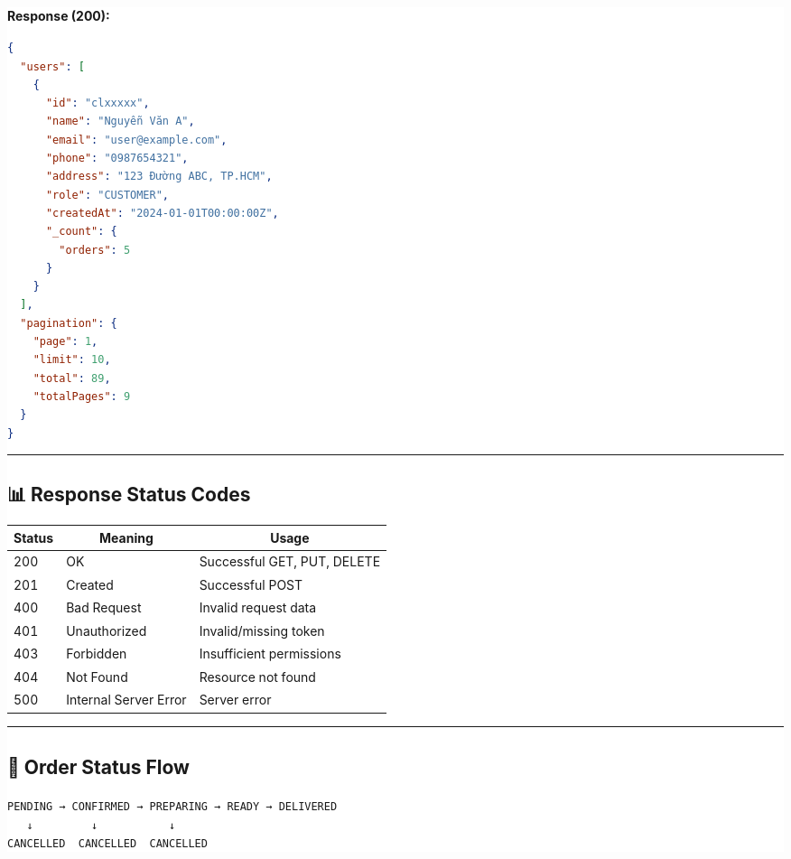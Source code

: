 **Response (200):**
```json
{
  "users": [
    {
      "id": "clxxxxx",
      "name": "Nguyễn Văn A",
      "email": "user@example.com",
      "phone": "0987654321",
      "address": "123 Đường ABC, TP.HCM",
      "role": "CUSTOMER",
      "createdAt": "2024-01-01T00:00:00Z",
      "_count": {
        "orders": 5
      }
    }
  ],
  "pagination": {
    "page": 1,
    "limit": 10,
    "total": 89,
    "totalPages": 9
  }
}
```

---

## 📊 Response Status Codes

| Status | Meaning | Usage |
|--------|---------|-------|
| 200 | OK | Successful GET, PUT, DELETE |
| 201 | Created | Successful POST |
| 400 | Bad Request | Invalid request data |
| 401 | Unauthorized | Invalid/missing token |
| 403 | Forbidden | Insufficient permissions |
| 404 | Not Found | Resource not found |
| 500 | Internal Server Error | Server error |

---

## 🔄 Order Status Flow

```
PENDING → CONFIRMED → PREPARING → READY → DELIVERED
   ↓         ↓           ↓
CANCELLED  CANCELLED  CANCELLED
```
